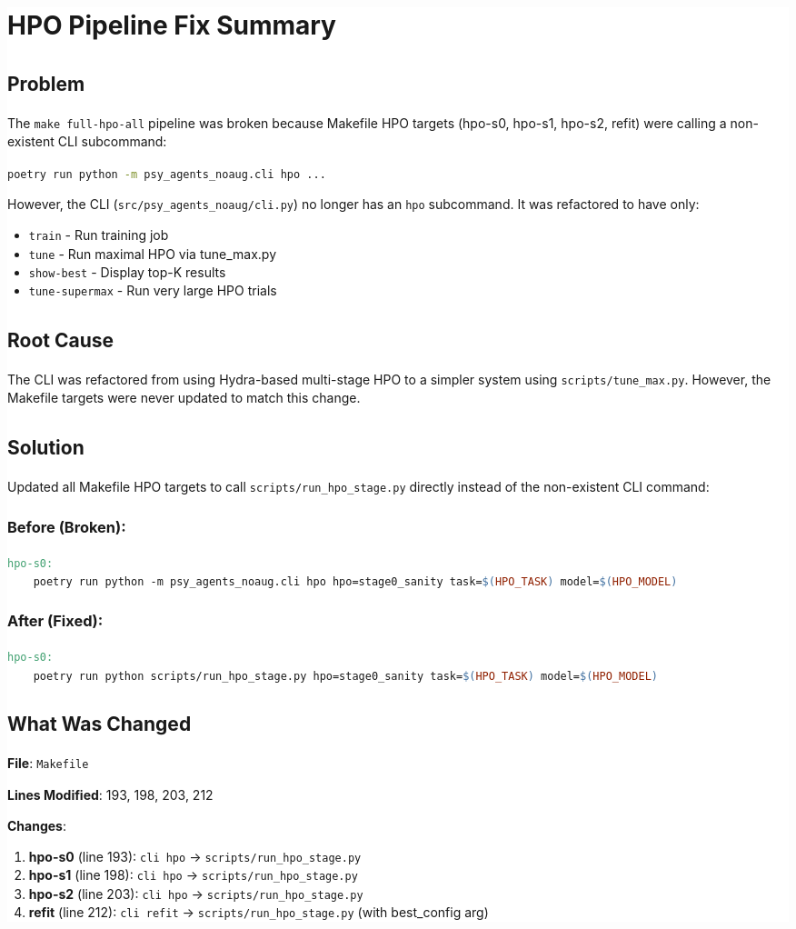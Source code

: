# HPO Pipeline Fix Summary

## Problem
The `make full-hpo-all` pipeline was broken because Makefile HPO targets (hpo-s0, hpo-s1, hpo-s2, refit) were calling a non-existent CLI subcommand:

```bash
poetry run python -m psy_agents_noaug.cli hpo ...
```

However, the CLI (`src/psy_agents_noaug/cli.py`) no longer has an `hpo` subcommand. It was refactored to have only:
- `train` - Run training job
- `tune` - Run maximal HPO via tune_max.py
- `show-best` - Display top-K results
- `tune-supermax` - Run very large HPO trials

## Root Cause
The CLI was refactored from using Hydra-based multi-stage HPO to a simpler system using `scripts/tune_max.py`. However, the Makefile targets were never updated to match this change.

## Solution
Updated all Makefile HPO targets to call `scripts/run_hpo_stage.py` directly instead of the non-existent CLI command:

### Before (Broken):
```makefile
hpo-s0:
	poetry run python -m psy_agents_noaug.cli hpo hpo=stage0_sanity task=$(HPO_TASK) model=$(HPO_MODEL)
```

### After (Fixed):
```makefile
hpo-s0:
	poetry run python scripts/run_hpo_stage.py hpo=stage0_sanity task=$(HPO_TASK) model=$(HPO_MODEL)
```

## What Was Changed

**File**: `Makefile`

**Lines Modified**: 193, 198, 203, 212

**Changes**:
1. **hpo-s0** (line 193): `cli hpo` → `scripts/run_hpo_stage.py`
2. **hpo-s1** (line 198): `cli hpo` → `scripts/run_hpo_stage.py`
3. **hpo-s2** (line 203): `cli hpo` → `scripts/run_hpo_stage.py`
4. **refit** (line 212): `cli refit` → `scripts/run_hpo_stage.py` (with best_config arg)
